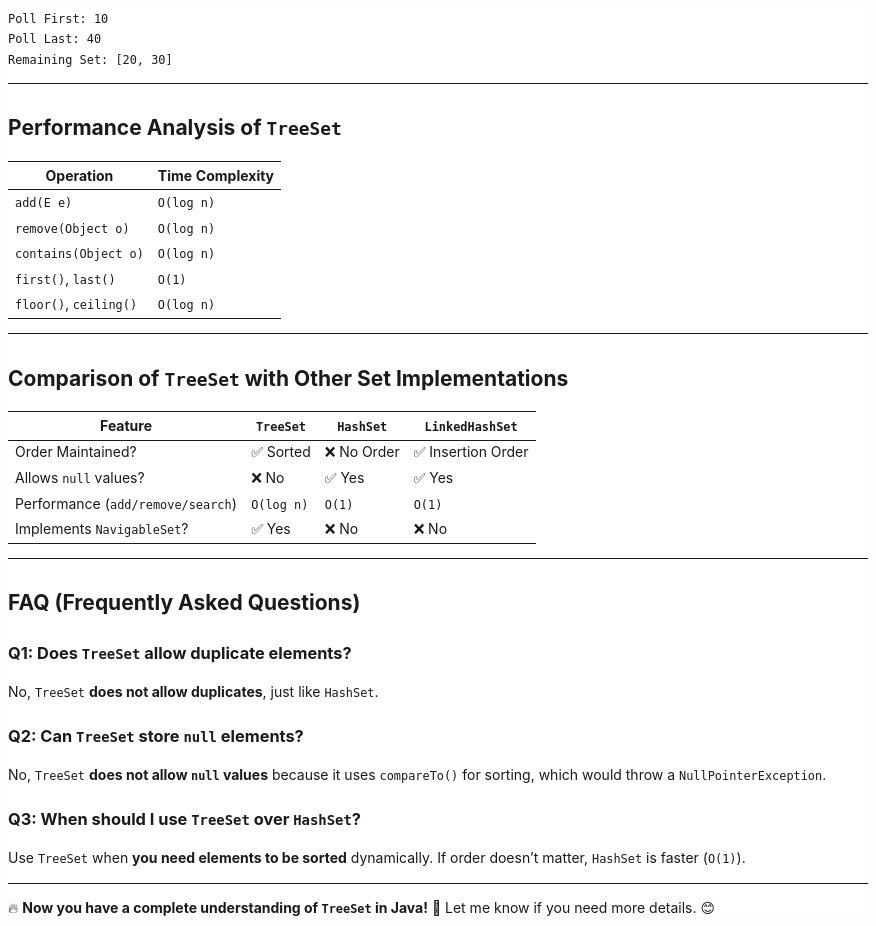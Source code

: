```
Poll First: 10
Poll Last: 40
Remaining Set: [20, 30]
```

---

## **Performance Analysis of `TreeSet`**  

| Operation | Time Complexity |
|-----------|----------------|
| `add(E e)` | `O(log n)` |
| `remove(Object o)` | `O(log n)` |
| `contains(Object o)` | `O(log n)` |
| `first()`, `last()` | `O(1)` |
| `floor()`, `ceiling()` | `O(log n)` |

---

## **Comparison of `TreeSet` with Other Set Implementations**  

| Feature | `TreeSet` | `HashSet` | `LinkedHashSet` |
|---------|---------|---------|---------|
| Order Maintained? | ✅ Sorted | ❌ No Order | ✅ Insertion Order |
| Allows `null` values? | ❌ No | ✅ Yes | ✅ Yes |
| Performance (`add/remove/search`) | `O(log n)` | `O(1)` | `O(1)` |
| Implements `NavigableSet`? | ✅ Yes | ❌ No | ❌ No |

---

## **FAQ (Frequently Asked Questions)**  

### **Q1: Does `TreeSet` allow duplicate elements?**  
No, `TreeSet` **does not allow duplicates**, just like `HashSet`.  

### **Q2: Can `TreeSet` store `null` elements?**  
No, `TreeSet` **does not allow `null` values** because it uses `compareTo()` for sorting, which would throw a `NullPointerException`.  

### **Q3: When should I use `TreeSet` over `HashSet`?**  
Use `TreeSet` when **you need elements to be sorted** dynamically. If order doesn’t matter, `HashSet` is faster (`O(1)`).  

---

🔥 **Now you have a complete understanding of `TreeSet` in Java!** 🚀 Let me know if you need more details. 😊